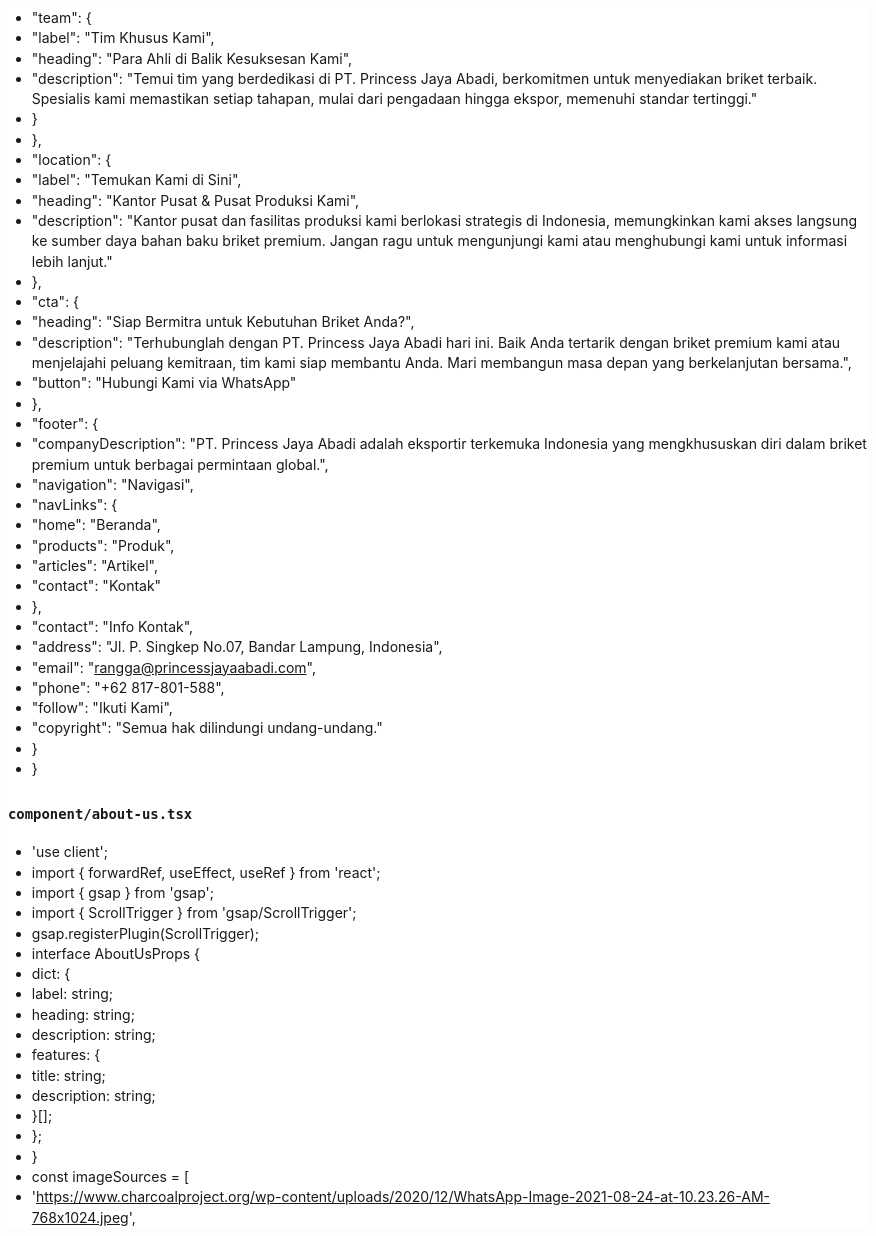 - "team": {
- "label": "Tim Khusus Kami",
- "heading": "Para Ahli di Balik Kesuksesan Kami",
- "description": "Temui tim yang berdedikasi di PT. Princess Jaya Abadi, berkomitmen untuk menyediakan briket terbaik. Spesialis kami memastikan setiap tahapan, mulai dari pengadaan hingga ekspor, memenuhi standar tertinggi."
- }
- },
- "location": {
- "label": "Temukan Kami di Sini",
- "heading": "Kantor Pusat & Pusat Produksi Kami",
- "description": "Kantor pusat dan fasilitas produksi kami berlokasi strategis di Indonesia, memungkinkan kami akses langsung ke sumber daya bahan baku briket premium. Jangan ragu untuk mengunjungi kami atau menghubungi kami untuk informasi lebih lanjut."
- },
- "cta": {
- "heading": "Siap Bermitra untuk Kebutuhan Briket Anda?",
- "description": "Terhubunglah dengan PT. Princess Jaya Abadi hari ini. Baik Anda tertarik dengan briket premium kami atau menjelajahi peluang kemitraan, tim kami siap membantu Anda. Mari membangun masa depan yang berkelanjutan bersama.",
- "button": "Hubungi Kami via WhatsApp"
- },
- "footer": {
- "companyDescription": "PT. Princess Jaya Abadi adalah eksportir terkemuka Indonesia yang mengkhususkan diri dalam briket premium untuk berbagai permintaan global.",
- "navigation": "Navigasi",
- "navLinks": {
- "home": "Beranda",
- "products": "Produk",
- "articles": "Artikel",
- "contact": "Kontak"
- },
- "contact": "Info Kontak",
- "address": "Jl. P. Singkep No.07, Bandar Lampung, Indonesia",
- "email": "rangga@princessjayaabadi.com",
- "phone": "+62 817-801-588",
- "follow": "Ikuti Kami",
- "copyright": "Semua hak dilindungi undang-undang."
- }
- }

### `component/about-us.tsx`

- 'use client';
- import { forwardRef, useEffect, useRef } from 'react';
- import { gsap } from 'gsap';
- import { ScrollTrigger } from 'gsap/ScrollTrigger';
- gsap.registerPlugin(ScrollTrigger);
- interface AboutUsProps {
- dict: {
- label: string;
- heading: string;
- description: string;
- features: {
- title: string;
- description: string;
- }[];
- };
- }
- const imageSources = [
- 'https://www.charcoalproject.org/wp-content/uploads/2020/12/WhatsApp-Image-2021-08-24-at-10.23.26-AM-768x1024.jpeg',